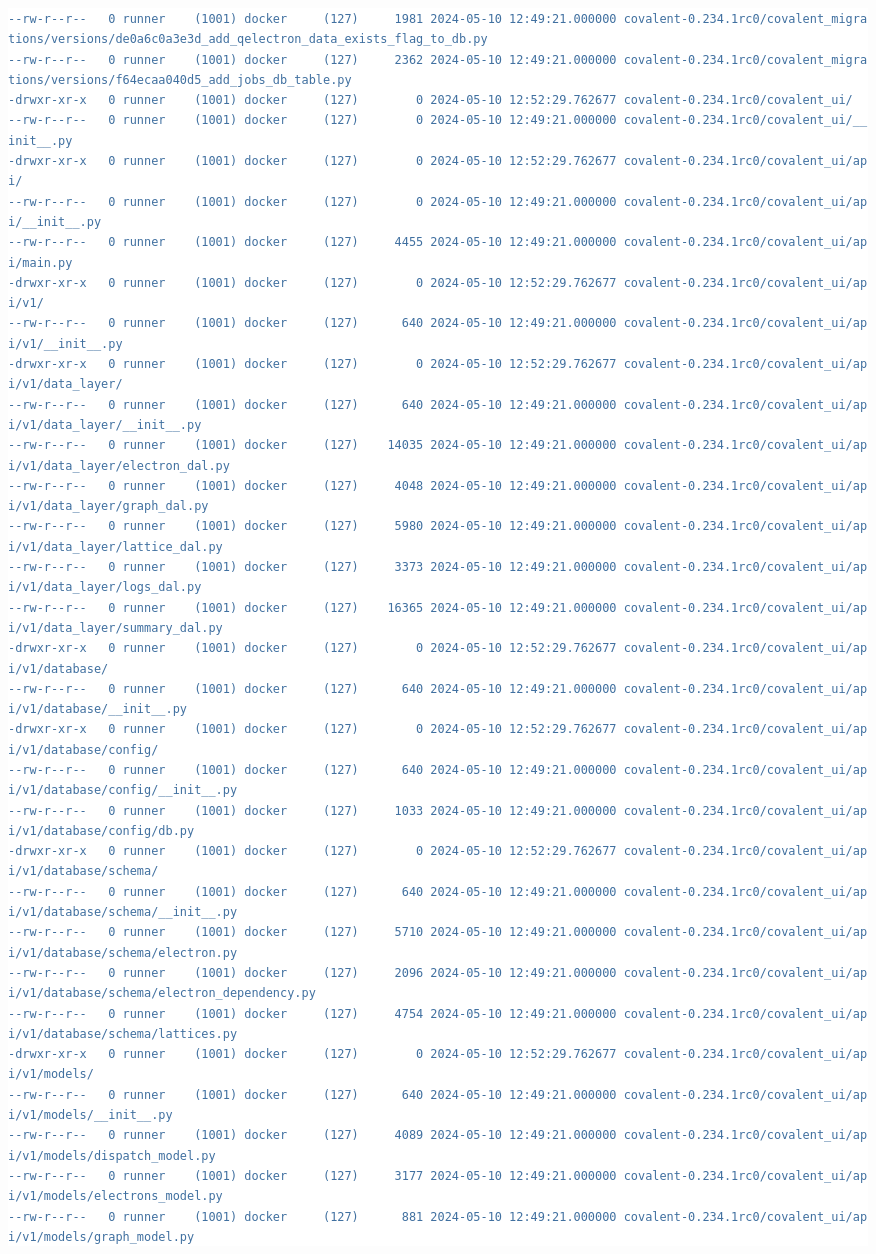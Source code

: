 ```diff
--rw-r--r--   0 runner    (1001) docker     (127)     1981 2024-05-10 12:49:21.000000 covalent-0.234.1rc0/covalent_migrations/versions/de0a6c0a3e3d_add_qelectron_data_exists_flag_to_db.py
--rw-r--r--   0 runner    (1001) docker     (127)     2362 2024-05-10 12:49:21.000000 covalent-0.234.1rc0/covalent_migrations/versions/f64ecaa040d5_add_jobs_db_table.py
-drwxr-xr-x   0 runner    (1001) docker     (127)        0 2024-05-10 12:52:29.762677 covalent-0.234.1rc0/covalent_ui/
--rw-r--r--   0 runner    (1001) docker     (127)        0 2024-05-10 12:49:21.000000 covalent-0.234.1rc0/covalent_ui/__init__.py
-drwxr-xr-x   0 runner    (1001) docker     (127)        0 2024-05-10 12:52:29.762677 covalent-0.234.1rc0/covalent_ui/api/
--rw-r--r--   0 runner    (1001) docker     (127)        0 2024-05-10 12:49:21.000000 covalent-0.234.1rc0/covalent_ui/api/__init__.py
--rw-r--r--   0 runner    (1001) docker     (127)     4455 2024-05-10 12:49:21.000000 covalent-0.234.1rc0/covalent_ui/api/main.py
-drwxr-xr-x   0 runner    (1001) docker     (127)        0 2024-05-10 12:52:29.762677 covalent-0.234.1rc0/covalent_ui/api/v1/
--rw-r--r--   0 runner    (1001) docker     (127)      640 2024-05-10 12:49:21.000000 covalent-0.234.1rc0/covalent_ui/api/v1/__init__.py
-drwxr-xr-x   0 runner    (1001) docker     (127)        0 2024-05-10 12:52:29.762677 covalent-0.234.1rc0/covalent_ui/api/v1/data_layer/
--rw-r--r--   0 runner    (1001) docker     (127)      640 2024-05-10 12:49:21.000000 covalent-0.234.1rc0/covalent_ui/api/v1/data_layer/__init__.py
--rw-r--r--   0 runner    (1001) docker     (127)    14035 2024-05-10 12:49:21.000000 covalent-0.234.1rc0/covalent_ui/api/v1/data_layer/electron_dal.py
--rw-r--r--   0 runner    (1001) docker     (127)     4048 2024-05-10 12:49:21.000000 covalent-0.234.1rc0/covalent_ui/api/v1/data_layer/graph_dal.py
--rw-r--r--   0 runner    (1001) docker     (127)     5980 2024-05-10 12:49:21.000000 covalent-0.234.1rc0/covalent_ui/api/v1/data_layer/lattice_dal.py
--rw-r--r--   0 runner    (1001) docker     (127)     3373 2024-05-10 12:49:21.000000 covalent-0.234.1rc0/covalent_ui/api/v1/data_layer/logs_dal.py
--rw-r--r--   0 runner    (1001) docker     (127)    16365 2024-05-10 12:49:21.000000 covalent-0.234.1rc0/covalent_ui/api/v1/data_layer/summary_dal.py
-drwxr-xr-x   0 runner    (1001) docker     (127)        0 2024-05-10 12:52:29.762677 covalent-0.234.1rc0/covalent_ui/api/v1/database/
--rw-r--r--   0 runner    (1001) docker     (127)      640 2024-05-10 12:49:21.000000 covalent-0.234.1rc0/covalent_ui/api/v1/database/__init__.py
-drwxr-xr-x   0 runner    (1001) docker     (127)        0 2024-05-10 12:52:29.762677 covalent-0.234.1rc0/covalent_ui/api/v1/database/config/
--rw-r--r--   0 runner    (1001) docker     (127)      640 2024-05-10 12:49:21.000000 covalent-0.234.1rc0/covalent_ui/api/v1/database/config/__init__.py
--rw-r--r--   0 runner    (1001) docker     (127)     1033 2024-05-10 12:49:21.000000 covalent-0.234.1rc0/covalent_ui/api/v1/database/config/db.py
-drwxr-xr-x   0 runner    (1001) docker     (127)        0 2024-05-10 12:52:29.762677 covalent-0.234.1rc0/covalent_ui/api/v1/database/schema/
--rw-r--r--   0 runner    (1001) docker     (127)      640 2024-05-10 12:49:21.000000 covalent-0.234.1rc0/covalent_ui/api/v1/database/schema/__init__.py
--rw-r--r--   0 runner    (1001) docker     (127)     5710 2024-05-10 12:49:21.000000 covalent-0.234.1rc0/covalent_ui/api/v1/database/schema/electron.py
--rw-r--r--   0 runner    (1001) docker     (127)     2096 2024-05-10 12:49:21.000000 covalent-0.234.1rc0/covalent_ui/api/v1/database/schema/electron_dependency.py
--rw-r--r--   0 runner    (1001) docker     (127)     4754 2024-05-10 12:49:21.000000 covalent-0.234.1rc0/covalent_ui/api/v1/database/schema/lattices.py
-drwxr-xr-x   0 runner    (1001) docker     (127)        0 2024-05-10 12:52:29.762677 covalent-0.234.1rc0/covalent_ui/api/v1/models/
--rw-r--r--   0 runner    (1001) docker     (127)      640 2024-05-10 12:49:21.000000 covalent-0.234.1rc0/covalent_ui/api/v1/models/__init__.py
--rw-r--r--   0 runner    (1001) docker     (127)     4089 2024-05-10 12:49:21.000000 covalent-0.234.1rc0/covalent_ui/api/v1/models/dispatch_model.py
--rw-r--r--   0 runner    (1001) docker     (127)     3177 2024-05-10 12:49:21.000000 covalent-0.234.1rc0/covalent_ui/api/v1/models/electrons_model.py
--rw-r--r--   0 runner    (1001) docker     (127)      881 2024-05-10 12:49:21.000000 covalent-0.234.1rc0/covalent_ui/api/v1/models/graph_model.py
```